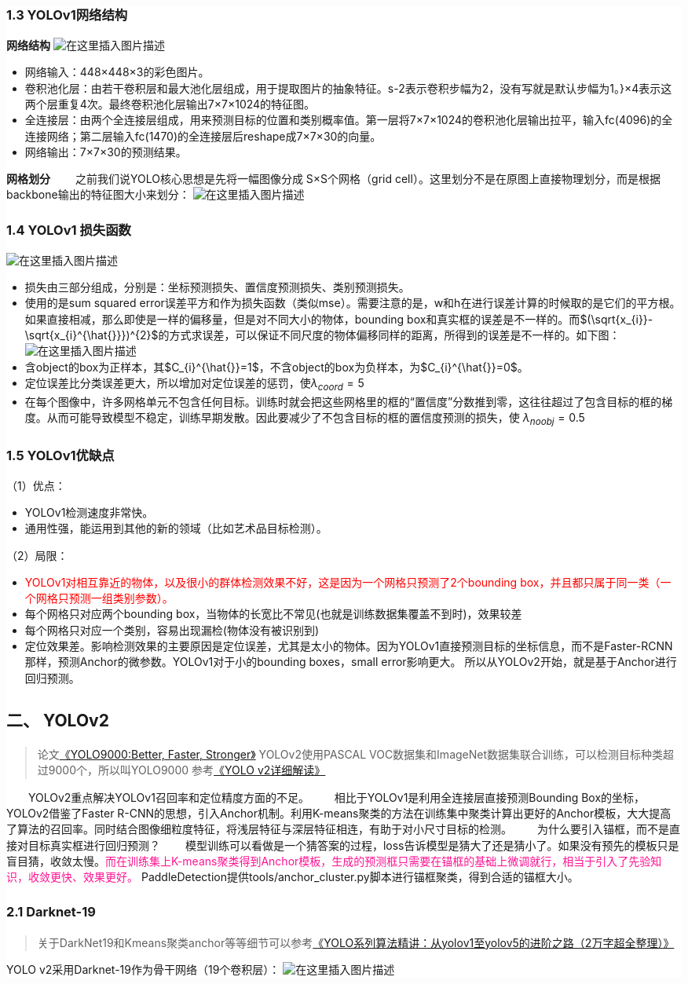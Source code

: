 ### 1.3 YOLOv1网络结构
**网络结构**
![在这里插入图片描述](https://i-blog.csdnimg.cn/blog_migrate/b7a8c27d9cf49166414c80d2c9b30440.png)

- 网络输入：448×448×3的彩色图片。
- 卷积池化层：由若干卷积层和最大池化层组成，用于提取图片的抽象特征。s-2表示卷积步幅为2，没有写就是默认步幅为1。}×4表示这两个层重复4次。最终卷积池化层输出7×7×1024的特征图。
- 全连接层：由两个全连接层组成，用来预测目标的位置和类别概率值。第一层将7×7×1024的卷积池化层输出拉平，输入fc(4096)的全连接网络；第二层输入fc(1470)的全连接层后reshape成7×7×30的向量。
- 网络输出：7×7×30的预测结果。

**网格划分**
&#8195;&#8195;之前我们说YOLO核心思想是先将一幅图像分成 S×S个网格（grid cell）。这里划分不是在原图上直接物理划分，而是根据backbone输出的特征图大小来划分：
![在这里插入图片描述](https://i-blog.csdnimg.cn/blog_migrate/3f89a41cf00c2232e57ada12d496c1f1.png)

### 1.4 YOLOv1 损失函数
![在这里插入图片描述](https://i-blog.csdnimg.cn/blog_migrate/6b533189db297e503eedead33d29dea6.png)
- 损失由三部分组成，分别是：坐标预测损失、置信度预测损失、类别预测损失。
-  使用的是sum squared  error误差平方和作为损失函数（类似mse）。需要注意的是，w和h在进行误差计算的时候取的是它们的平方根。如果直接相减，那么即使是一样的偏移量，但是对不同大小的物体，bounding box和真实框的误差是不一样的。而$(\sqrt{x_{i}}-\sqrt{x_{i}^{\hat{}}})^{2}$的方式求误差，可以保证不同尺度的物体偏移同样的距离，所得到的误差是不一样的。如下图：
![在这里插入图片描述](https://i-blog.csdnimg.cn/blog_migrate/a628b65d5f632b08d25774096124a1dd.png)
- 含object的box为正样本，其$C_{i}^{\hat{}}=1$，不含object的box为负样本，为$C_{i}^{\hat{}}=0$。
- 定位误差比分类误差更大，所以增加对定位误差的惩罚，使$λ_{coord }= 5$
- 在每个图像中，许多网格单元不包含任何目标。训练时就会把这些网格里的框的“置信度”分数推到零，这往往超过了包含目标的框的梯度。从而可能导致模型不稳定，训练早期发散。因此要减少了不包含目标的框的置信度预测的损失，使 $λ_{noobj }=0.5$

### 1.5 YOLOv1优缺点
（1）优点：
- YOLOv1检测速度非常快。
- 通用性强，能运用到其他的新的领域（比如艺术品目标检测）。

（2）局限：
- <font color='red'> YOLOv1对相互靠近的物体，以及很小的群体检测效果不好，这是因为一个网格只预测了2个bounding box，并且都只属于同一类（一个网格只预测一组类别参数）。 </font>
- 每个网格只对应两个bounding box，当物体的长宽比不常见(也就是训练数据集覆盖不到时)，效果较差
- 每个网格只对应一个类别，容易出现漏检(物体没有被识别到)
- 定位效果差。影响检测效果的主要原因是定位误差，尤其是太小的物体。因为YOLOv1直接预测目标的坐标信息，而不是Faster-RCNN那样，预测Anchor的微参数。YOLOv1对于小的bounding boxes，small error影响更大。 所以从YOLOv2开始，就是基于Anchor进行回归预测。

## 二、 YOLOv2
>论文[《YOLO9000:Better, Faster, Stronger》](https://pjreddie.com/darknet/yolo/)
>YOLOv2使用PASCAL VOC数据集和ImageNet数据集联合训练，可以检测目标种类超过9000个，所以叫YOLO9000
>参考[《YOLO v2详细解读》](https://blog.csdn.net/weixin_43694096/article/details/123523679?ops_request_misc=&request_id=&biz_id=102&utm_term=YOLOv2&utm_medium=distribute.pc_search_result.none-task-blog-2~all~sobaiduweb~default-0-123523679.nonecase&spm=1018.2226.3001.4187)
>
&#8195;&#8195;YOLOv2重点解决YOLOv1召回率和定位精度方面的不足。
&#8195;&#8195;相比于YOLOv1是利用全连接层直接预测Bounding Box的坐标，YOLOv2借鉴了Faster R-CNN的思想，引入Anchor机制。利用K-means聚类的方法在训练集中聚类计算出更好的Anchor模板，大大提高了算法的召回率。同时结合图像细粒度特征，将浅层特征与深层特征相连，有助于对小尺寸目标的检测。
&#8195;&#8195;为什么要引入锚框，而不是直接对目标真实框进行回归预测？
&#8195;&#8195;模型训练可以看做是一个猜答案的过程，loss告诉模型是猜大了还是猜小了。如果没有预先的模板只是盲目猜，收敛太慢。<font color='deeppink'>而在训练集上K-means聚类得到Anchor模板，生成的预测框只需要在锚框的基础上微调就行，相当于引入了先验知识，收敛更快、效果更好。 </font>PaddleDetection提供tools/anchor_cluster.py脚本进行锚框聚类，得到合适的锚框大小。
### 2.1 Darknet-19
>关于DarkNet19和Kmeans聚类anchor等等细节可以参考[《YOLO系列算法精讲：从yolov1至yolov5的进阶之路（2万字超全整理）》](%E5%8E%9F%E6%96%87%E9%93%BE%E6%8E%A5%EF%BC%9Ahttps://blog.csdn.net/wjinjie/article/details/107509243)
>
YOLO v2采用Darknet-19作为骨干网络（19个卷积层）：
![在这里插入图片描述](https://i-blog.csdnimg.cn/blog_migrate/1c349be780db413c84737a1160ac102b.png)
